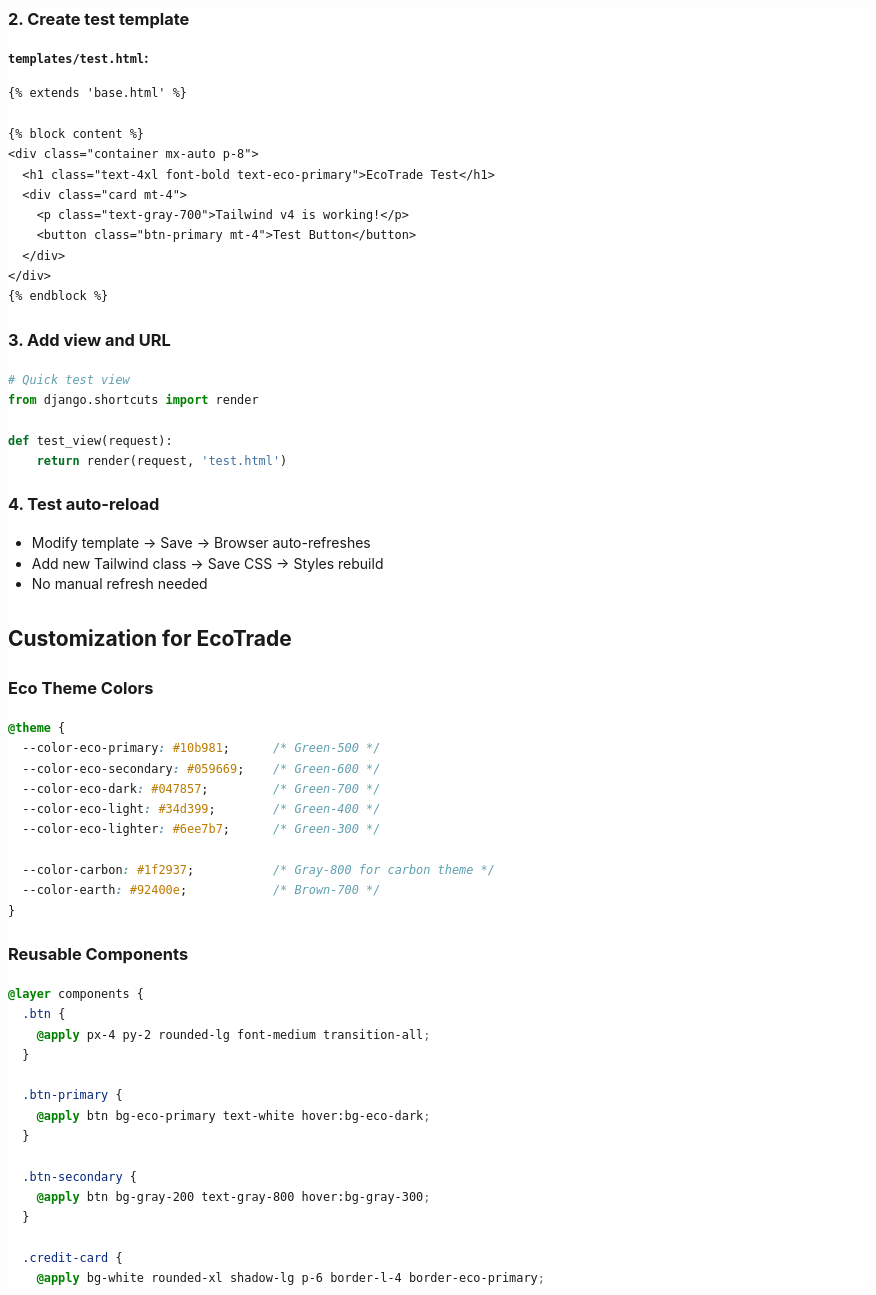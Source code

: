 ### 2. Create test template
**`templates/test.html`:**
```django
{% extends 'base.html' %}

{% block content %}
<div class="container mx-auto p-8">
  <h1 class="text-4xl font-bold text-eco-primary">EcoTrade Test</h1>
  <div class="card mt-4">
    <p class="text-gray-700">Tailwind v4 is working!</p>
    <button class="btn-primary mt-4">Test Button</button>
  </div>
</div>
{% endblock %}
```

### 3. Add view and URL
```python
# Quick test view
from django.shortcuts import render

def test_view(request):
    return render(request, 'test.html')
```

### 4. Test auto-reload
- Modify template → Save → Browser auto-refreshes
- Add new Tailwind class → Save CSS → Styles rebuild
- No manual refresh needed

## Customization for EcoTrade

### Eco Theme Colors
```css
@theme {
  --color-eco-primary: #10b981;      /* Green-500 */
  --color-eco-secondary: #059669;    /* Green-600 */
  --color-eco-dark: #047857;         /* Green-700 */
  --color-eco-light: #34d399;        /* Green-400 */
  --color-eco-lighter: #6ee7b7;      /* Green-300 */

  --color-carbon: #1f2937;           /* Gray-800 for carbon theme */
  --color-earth: #92400e;            /* Brown-700 */
}
```

### Reusable Components
```css
@layer components {
  .btn {
    @apply px-4 py-2 rounded-lg font-medium transition-all;
  }

  .btn-primary {
    @apply btn bg-eco-primary text-white hover:bg-eco-dark;
  }

  .btn-secondary {
    @apply btn bg-gray-200 text-gray-800 hover:bg-gray-300;
  }

  .credit-card {
    @apply bg-white rounded-xl shadow-lg p-6 border-l-4 border-eco-primary;
```